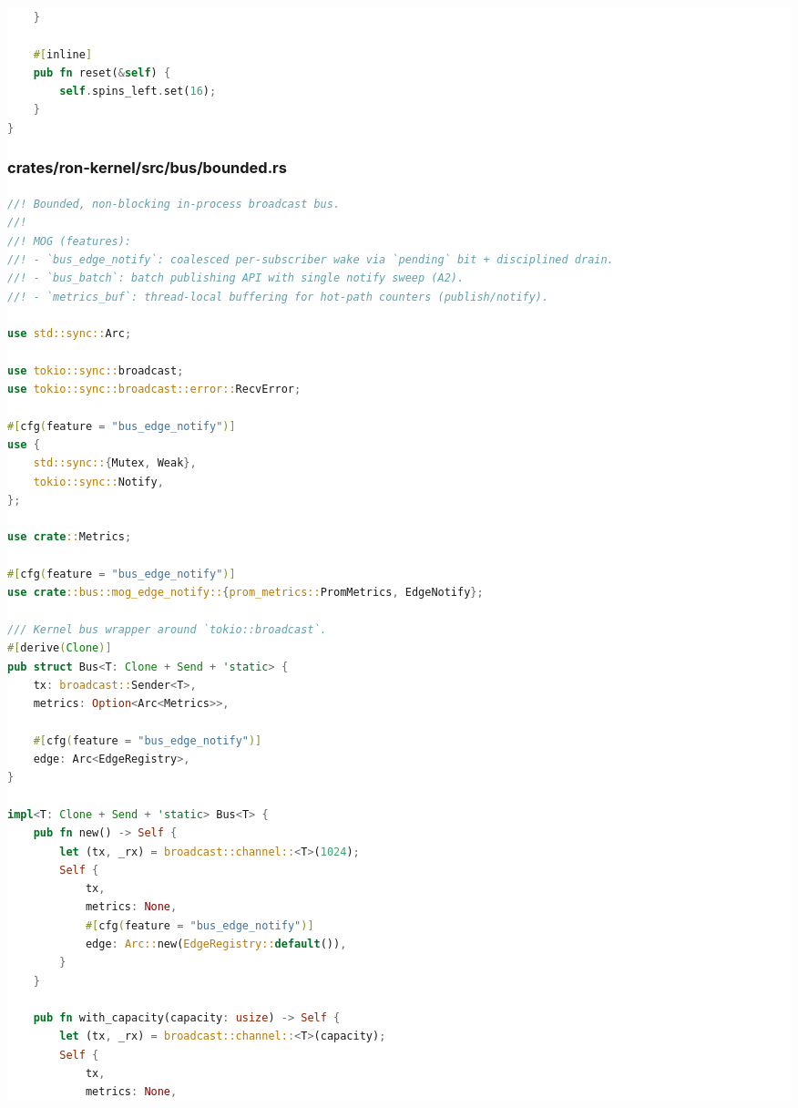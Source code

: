 ```rust
    }

    #[inline]
    pub fn reset(&self) {
        self.spins_left.set(16);
    }
}

```

### crates/ron-kernel/src/bus/bounded.rs
<a id="crates-ron-kernel-src-bus-bounded-rs"></a>

```rust
//! Bounded, non-blocking in-process broadcast bus.
//!
//! MOG (features):
//! - `bus_edge_notify`: coalesced per-subscriber wake via `pending` bit + disciplined drain.
//! - `bus_batch`: batch publishing API with single notify sweep (A2).
//! - `metrics_buf`: thread-local buffering for hot-path counters (publish/notify).

use std::sync::Arc;

use tokio::sync::broadcast;
use tokio::sync::broadcast::error::RecvError;

#[cfg(feature = "bus_edge_notify")]
use {
    std::sync::{Mutex, Weak},
    tokio::sync::Notify,
};

use crate::Metrics;

#[cfg(feature = "bus_edge_notify")]
use crate::bus::mog_edge_notify::{prom_metrics::PromMetrics, EdgeNotify};

/// Kernel bus wrapper around `tokio::broadcast`.
#[derive(Clone)]
pub struct Bus<T: Clone + Send + 'static> {
    tx: broadcast::Sender<T>,
    metrics: Option<Arc<Metrics>>,

    #[cfg(feature = "bus_edge_notify")]
    edge: Arc<EdgeRegistry>,
}

impl<T: Clone + Send + 'static> Bus<T> {
    pub fn new() -> Self {
        let (tx, _rx) = broadcast::channel::<T>(1024);
        Self {
            tx,
            metrics: None,
            #[cfg(feature = "bus_edge_notify")]
            edge: Arc::new(EdgeRegistry::default()),
        }
    }

    pub fn with_capacity(capacity: usize) -> Self {
        let (tx, _rx) = broadcast::channel::<T>(capacity);
        Self {
            tx,
            metrics: None,
```
